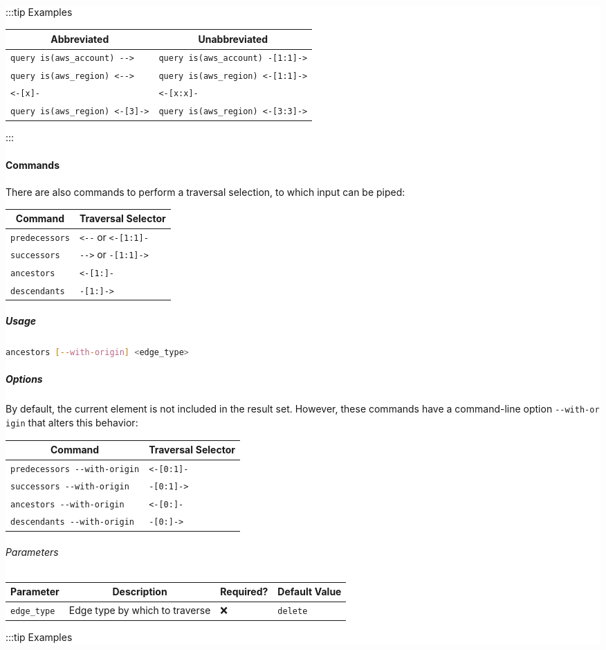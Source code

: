 :::tip Examples

| Abbreviated                    | Unabbreviated                    |
| ------------------------------ | -------------------------------- |
| `query is(aws_account) -->`    | `query is(aws_account) -[1:1]->` |
| `query is(aws_region) <-->`    | `query is(aws_region) <-[1:1]->` |
| `<-[x]-`                       | `<-[x:x]-`                       |
| `query is(aws_region) <-[3]->` | `query is(aws_region) <-[3:3]->` |

:::

#### Commands

There are also commands to perform a traversal selection, to which input can be piped:

| Command        | Traversal Selector  |
| -------------- | ------------------- |
| `predecessors` | `<--` or `<-[1:1]-` |
| `successors`   | `-->` or `-[1:1]->` |
| `ancestors`    | `<-[1:]-`           |
| `descendants`  | `-[1:]->`           |

##### Usage

```bash
ancestors [--with-origin] <edge_type>
```

##### Options

By default, the current element is not included in the result set. However, these commands have a command-line option `--with-origin` that alters this behavior:

| Command                      | Traversal Selector |
| ---------------------------- | ------------------ |
| `predecessors --with-origin` | `<-[0:1]-`         |
| `successors --with-origin`   | `-[0:1]->`         |
| `ancestors --with-origin`    | `<-[0:]-`          |
| `descendants --with-origin`  | `-[0:]->`          |

###### Parameters

| Parameter   | Description                    | Required? | Default Value |
| ----------- | ------------------------------ | --------- | ------------- |
| `edge_type` | Edge type by which to traverse | ❌        | `delete`      |

:::tip Examples
